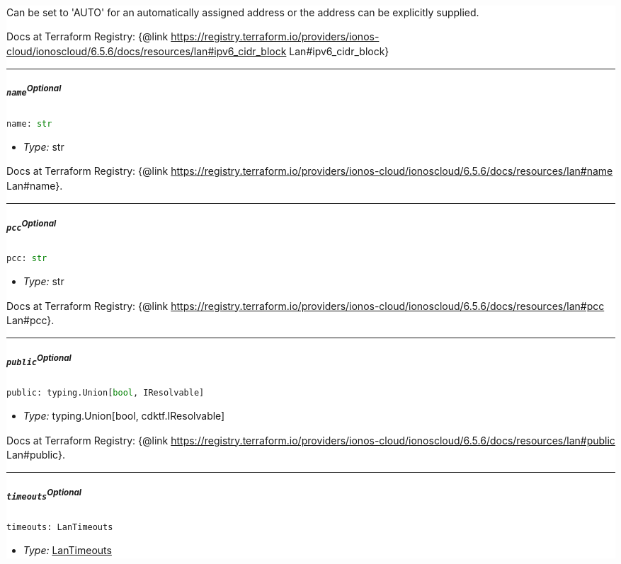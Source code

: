 Can be set to 'AUTO' for an automatically assigned address or the address can be explicitly supplied.

Docs at Terraform Registry: {@link https://registry.terraform.io/providers/ionos-cloud/ionoscloud/6.5.6/docs/resources/lan#ipv6_cidr_block Lan#ipv6_cidr_block}

---

##### `name`<sup>Optional</sup> <a name="name" id="@cdktf/provider-ionoscloud.lan.LanConfig.property.name"></a>

```python
name: str
```

- *Type:* str

Docs at Terraform Registry: {@link https://registry.terraform.io/providers/ionos-cloud/ionoscloud/6.5.6/docs/resources/lan#name Lan#name}.

---

##### `pcc`<sup>Optional</sup> <a name="pcc" id="@cdktf/provider-ionoscloud.lan.LanConfig.property.pcc"></a>

```python
pcc: str
```

- *Type:* str

Docs at Terraform Registry: {@link https://registry.terraform.io/providers/ionos-cloud/ionoscloud/6.5.6/docs/resources/lan#pcc Lan#pcc}.

---

##### `public`<sup>Optional</sup> <a name="public" id="@cdktf/provider-ionoscloud.lan.LanConfig.property.public"></a>

```python
public: typing.Union[bool, IResolvable]
```

- *Type:* typing.Union[bool, cdktf.IResolvable]

Docs at Terraform Registry: {@link https://registry.terraform.io/providers/ionos-cloud/ionoscloud/6.5.6/docs/resources/lan#public Lan#public}.

---

##### `timeouts`<sup>Optional</sup> <a name="timeouts" id="@cdktf/provider-ionoscloud.lan.LanConfig.property.timeouts"></a>

```python
timeouts: LanTimeouts
```

- *Type:* <a href="#@cdktf/provider-ionoscloud.lan.LanTimeouts">LanTimeouts</a>
